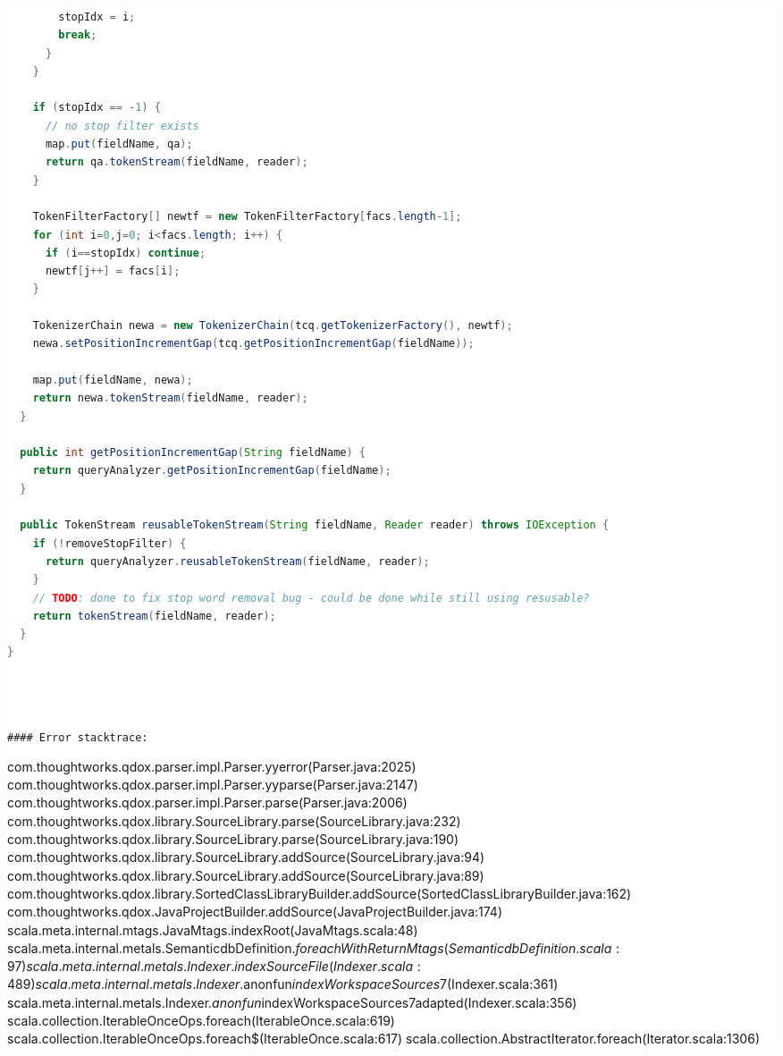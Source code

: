 ```java
        stopIdx = i;
        break;
      }
    }

    if (stopIdx == -1) {
      // no stop filter exists
      map.put(fieldName, qa);
      return qa.tokenStream(fieldName, reader);
    }

    TokenFilterFactory[] newtf = new TokenFilterFactory[facs.length-1];
    for (int i=0,j=0; i<facs.length; i++) {
      if (i==stopIdx) continue;
      newtf[j++] = facs[i];
    }

    TokenizerChain newa = new TokenizerChain(tcq.getTokenizerFactory(), newtf);
    newa.setPositionIncrementGap(tcq.getPositionIncrementGap(fieldName));

    map.put(fieldName, newa);
    return newa.tokenStream(fieldName, reader);        
  }

  public int getPositionIncrementGap(String fieldName) {
    return queryAnalyzer.getPositionIncrementGap(fieldName);
  }

  public TokenStream reusableTokenStream(String fieldName, Reader reader) throws IOException {
    if (!removeStopFilter) {
      return queryAnalyzer.reusableTokenStream(fieldName, reader);
    }
    // TODO: done to fix stop word removal bug - could be done while still using resusable?
    return tokenStream(fieldName, reader);
  }
}
```

```



#### Error stacktrace:

```
com.thoughtworks.qdox.parser.impl.Parser.yyerror(Parser.java:2025)
	com.thoughtworks.qdox.parser.impl.Parser.yyparse(Parser.java:2147)
	com.thoughtworks.qdox.parser.impl.Parser.parse(Parser.java:2006)
	com.thoughtworks.qdox.library.SourceLibrary.parse(SourceLibrary.java:232)
	com.thoughtworks.qdox.library.SourceLibrary.parse(SourceLibrary.java:190)
	com.thoughtworks.qdox.library.SourceLibrary.addSource(SourceLibrary.java:94)
	com.thoughtworks.qdox.library.SourceLibrary.addSource(SourceLibrary.java:89)
	com.thoughtworks.qdox.library.SortedClassLibraryBuilder.addSource(SortedClassLibraryBuilder.java:162)
	com.thoughtworks.qdox.JavaProjectBuilder.addSource(JavaProjectBuilder.java:174)
	scala.meta.internal.mtags.JavaMtags.indexRoot(JavaMtags.scala:48)
	scala.meta.internal.metals.SemanticdbDefinition$.foreachWithReturnMtags(SemanticdbDefinition.scala:97)
	scala.meta.internal.metals.Indexer.indexSourceFile(Indexer.scala:489)
	scala.meta.internal.metals.Indexer.$anonfun$indexWorkspaceSources$7(Indexer.scala:361)
	scala.meta.internal.metals.Indexer.$anonfun$indexWorkspaceSources$7$adapted(Indexer.scala:356)
	scala.collection.IterableOnceOps.foreach(IterableOnce.scala:619)
	scala.collection.IterableOnceOps.foreach$(IterableOnce.scala:617)
	scala.collection.AbstractIterator.foreach(Iterator.scala:1306)